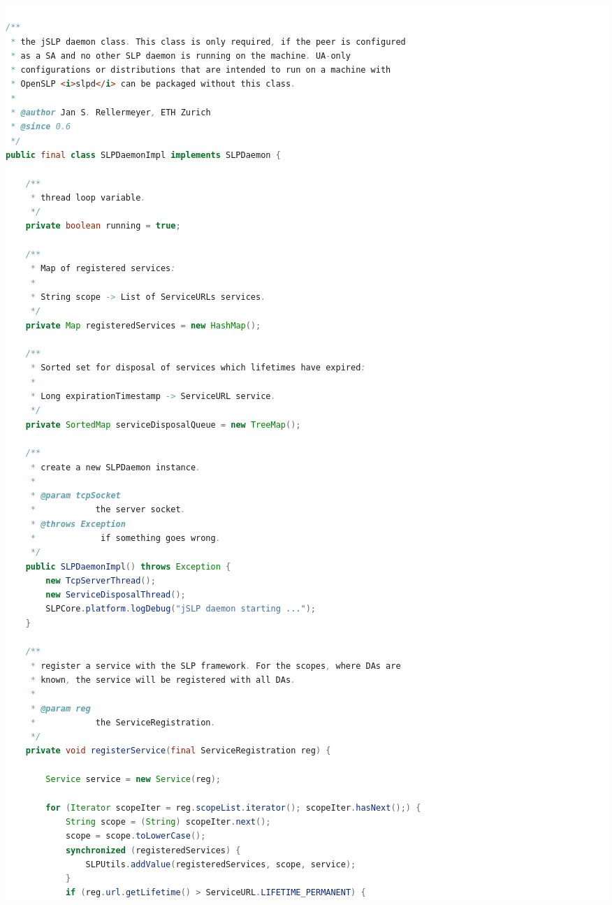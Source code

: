 ```java

/**
 * the jSLP daemon class. This class is only required, if the peer is configured
 * as a SA and no other SLP daemon is running on the machine. UA-only
 * configurations or distributions that are intended to run on a machine with
 * OpenSLP <i>slpd</i> can be packaged without this class.
 * 
 * @author Jan S. Rellermeyer, ETH Zurich
 * @since 0.6
 */
public final class SLPDaemonImpl implements SLPDaemon {

	/**
	 * thread loop variable.
	 */
	private boolean running = true;

	/**
	 * Map of registered services:
	 * 
	 * String scope -> List of ServiceURLs services.
	 */
	private Map registeredServices = new HashMap();

	/**
	 * Sorted set for disposal of services which lifetimes have expired:
	 * 
	 * Long expirationTimestamp -> ServiceURL service.
	 */
	private SortedMap serviceDisposalQueue = new TreeMap();

	/**
	 * create a new SLPDaemon instance.
	 * 
	 * @param tcpSocket
	 *            the server socket.
	 * @throws Exception
	 *             if something goes wrong.
	 */
	public SLPDaemonImpl() throws Exception {
		new TcpServerThread();
		new ServiceDisposalThread();
		SLPCore.platform.logDebug("jSLP daemon starting ...");
	}

	/**
	 * register a service with the SLP framework. For the scopes, where DAs are
	 * known, the service will be registered with all DAs.
	 * 
	 * @param reg
	 *            the ServiceRegistration.
	 */
	private void registerService(final ServiceRegistration reg) {

		Service service = new Service(reg);

		for (Iterator scopeIter = reg.scopeList.iterator(); scopeIter.hasNext();) {
			String scope = (String) scopeIter.next();
			scope = scope.toLowerCase();
			synchronized (registeredServices) {
				SLPUtils.addValue(registeredServices, scope, service);
			}
			if (reg.url.getLifetime() > ServiceURL.LIFETIME_PERMANENT) {
```